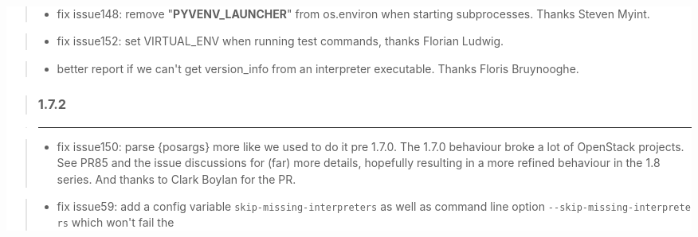 >- fix issue148: remove &quot;__PYVENV_LAUNCHER__&quot; from os.environ when starting
>  subprocesses. Thanks Steven Myint.

>- fix issue152: set VIRTUAL_ENV when running test commands,
>  thanks Florian Ludwig.

>- better report if we can&#39;t get version_info from an interpreter
>  executable. Thanks Floris Bruynooghe.




>### 1.7.2

>-----------

>- fix issue150: parse {posargs} more like we used to do it pre 1.7.0.
>  The 1.7.0 behaviour broke a lot of OpenStack projects.
>  See PR85 and the issue discussions for (far) more details, hopefully
>  resulting in a more refined behaviour in the 1.8 series.
>  And thanks to Clark Boylan for the PR.

>- fix issue59: add a config variable ``skip-missing-interpreters`` as well as
>  command line option ``--skip-missing-interpreters`` which won&#39;t fail the
